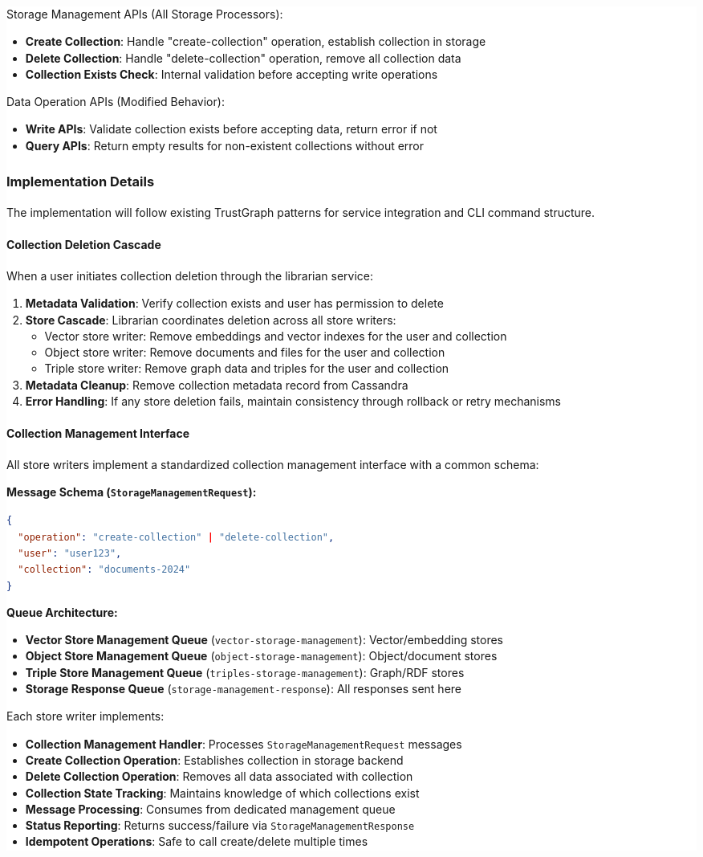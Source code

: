 Storage Management APIs (All Storage Processors):
- **Create Collection**: Handle "create-collection" operation, establish collection in storage
- **Delete Collection**: Handle "delete-collection" operation, remove all collection data
- **Collection Exists Check**: Internal validation before accepting write operations

Data Operation APIs (Modified Behavior):
- **Write APIs**: Validate collection exists before accepting data, return error if not
- **Query APIs**: Return empty results for non-existent collections without error

### Implementation Details

The implementation will follow existing TrustGraph patterns for service integration and CLI command structure.

#### Collection Deletion Cascade

When a user initiates collection deletion through the librarian service:

1. **Metadata Validation**: Verify collection exists and user has permission to delete
2. **Store Cascade**: Librarian coordinates deletion across all store writers:
   - Vector store writer: Remove embeddings and vector indexes for the user and collection
   - Object store writer: Remove documents and files for the user and collection
   - Triple store writer: Remove graph data and triples for the user and collection
3. **Metadata Cleanup**: Remove collection metadata record from Cassandra
4. **Error Handling**: If any store deletion fails, maintain consistency through rollback or retry mechanisms

#### Collection Management Interface

All store writers implement a standardized collection management interface with a common schema:

**Message Schema (`StorageManagementRequest`):**
```json
{
  "operation": "create-collection" | "delete-collection",
  "user": "user123",
  "collection": "documents-2024"
}
```

**Queue Architecture:**
- **Vector Store Management Queue** (`vector-storage-management`): Vector/embedding stores
- **Object Store Management Queue** (`object-storage-management`): Object/document stores
- **Triple Store Management Queue** (`triples-storage-management`): Graph/RDF stores
- **Storage Response Queue** (`storage-management-response`): All responses sent here

Each store writer implements:
- **Collection Management Handler**: Processes `StorageManagementRequest` messages
- **Create Collection Operation**: Establishes collection in storage backend
- **Delete Collection Operation**: Removes all data associated with collection
- **Collection State Tracking**: Maintains knowledge of which collections exist
- **Message Processing**: Consumes from dedicated management queue
- **Status Reporting**: Returns success/failure via `StorageManagementResponse`
- **Idempotent Operations**: Safe to call create/delete multiple times
